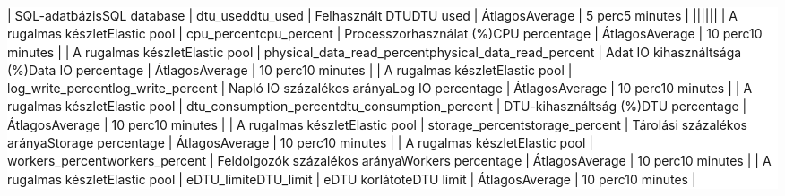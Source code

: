 | <span data-ttu-id="fdf55-224">SQL-adatbázis</span><span class="sxs-lookup"><span data-stu-id="fdf55-224">SQL database</span></span> | <span data-ttu-id="fdf55-225">dtu_used</span><span class="sxs-lookup"><span data-stu-id="fdf55-225">dtu_used</span></span> | <span data-ttu-id="fdf55-226">Felhasznált DTU</span><span class="sxs-lookup"><span data-stu-id="fdf55-226">DTU used</span></span> | <span data-ttu-id="fdf55-227">Átlagos</span><span class="sxs-lookup"><span data-stu-id="fdf55-227">Average</span></span> | <span data-ttu-id="fdf55-228">5 perc</span><span class="sxs-lookup"><span data-stu-id="fdf55-228">5 minutes</span></span> |
||||||
| <span data-ttu-id="fdf55-229">A rugalmas készlet</span><span class="sxs-lookup"><span data-stu-id="fdf55-229">Elastic pool</span></span> | <span data-ttu-id="fdf55-230">cpu_percent</span><span class="sxs-lookup"><span data-stu-id="fdf55-230">cpu_percent</span></span> | <span data-ttu-id="fdf55-231">Processzorhasználat (%)</span><span class="sxs-lookup"><span data-stu-id="fdf55-231">CPU percentage</span></span> | <span data-ttu-id="fdf55-232">Átlagos</span><span class="sxs-lookup"><span data-stu-id="fdf55-232">Average</span></span> | <span data-ttu-id="fdf55-233">10 perc</span><span class="sxs-lookup"><span data-stu-id="fdf55-233">10 minutes</span></span> |
| <span data-ttu-id="fdf55-234">A rugalmas készlet</span><span class="sxs-lookup"><span data-stu-id="fdf55-234">Elastic pool</span></span> | <span data-ttu-id="fdf55-235">physical_data_read_percent</span><span class="sxs-lookup"><span data-stu-id="fdf55-235">physical_data_read_percent</span></span> | <span data-ttu-id="fdf55-236">Adat IO kihasználtsága (%)</span><span class="sxs-lookup"><span data-stu-id="fdf55-236">Data IO percentage</span></span> | <span data-ttu-id="fdf55-237">Átlagos</span><span class="sxs-lookup"><span data-stu-id="fdf55-237">Average</span></span> | <span data-ttu-id="fdf55-238">10 perc</span><span class="sxs-lookup"><span data-stu-id="fdf55-238">10 minutes</span></span> |
| <span data-ttu-id="fdf55-239">A rugalmas készlet</span><span class="sxs-lookup"><span data-stu-id="fdf55-239">Elastic pool</span></span> | <span data-ttu-id="fdf55-240">log_write_percent</span><span class="sxs-lookup"><span data-stu-id="fdf55-240">log_write_percent</span></span> | <span data-ttu-id="fdf55-241">Napló IO százalékos aránya</span><span class="sxs-lookup"><span data-stu-id="fdf55-241">Log IO percentage</span></span> | <span data-ttu-id="fdf55-242">Átlagos</span><span class="sxs-lookup"><span data-stu-id="fdf55-242">Average</span></span> | <span data-ttu-id="fdf55-243">10 perc</span><span class="sxs-lookup"><span data-stu-id="fdf55-243">10 minutes</span></span> |
| <span data-ttu-id="fdf55-244">A rugalmas készlet</span><span class="sxs-lookup"><span data-stu-id="fdf55-244">Elastic pool</span></span> | <span data-ttu-id="fdf55-245">dtu_consumption_percent</span><span class="sxs-lookup"><span data-stu-id="fdf55-245">dtu_consumption_percent</span></span> | <span data-ttu-id="fdf55-246">DTU-kihasználtság (%)</span><span class="sxs-lookup"><span data-stu-id="fdf55-246">DTU percentage</span></span> | <span data-ttu-id="fdf55-247">Átlagos</span><span class="sxs-lookup"><span data-stu-id="fdf55-247">Average</span></span> | <span data-ttu-id="fdf55-248">10 perc</span><span class="sxs-lookup"><span data-stu-id="fdf55-248">10 minutes</span></span> |
| <span data-ttu-id="fdf55-249">A rugalmas készlet</span><span class="sxs-lookup"><span data-stu-id="fdf55-249">Elastic pool</span></span> | <span data-ttu-id="fdf55-250">storage_percent</span><span class="sxs-lookup"><span data-stu-id="fdf55-250">storage_percent</span></span> | <span data-ttu-id="fdf55-251">Tárolási százalékos aránya</span><span class="sxs-lookup"><span data-stu-id="fdf55-251">Storage percentage</span></span> | <span data-ttu-id="fdf55-252">Átlagos</span><span class="sxs-lookup"><span data-stu-id="fdf55-252">Average</span></span> | <span data-ttu-id="fdf55-253">10 perc</span><span class="sxs-lookup"><span data-stu-id="fdf55-253">10 minutes</span></span> |
| <span data-ttu-id="fdf55-254">A rugalmas készlet</span><span class="sxs-lookup"><span data-stu-id="fdf55-254">Elastic pool</span></span> | <span data-ttu-id="fdf55-255">workers_percent</span><span class="sxs-lookup"><span data-stu-id="fdf55-255">workers_percent</span></span> | <span data-ttu-id="fdf55-256">Feldolgozók százalékos aránya</span><span class="sxs-lookup"><span data-stu-id="fdf55-256">Workers percentage</span></span> | <span data-ttu-id="fdf55-257">Átlagos</span><span class="sxs-lookup"><span data-stu-id="fdf55-257">Average</span></span> | <span data-ttu-id="fdf55-258">10 perc</span><span class="sxs-lookup"><span data-stu-id="fdf55-258">10 minutes</span></span> |
| <span data-ttu-id="fdf55-259">A rugalmas készlet</span><span class="sxs-lookup"><span data-stu-id="fdf55-259">Elastic pool</span></span> | <span data-ttu-id="fdf55-260">eDTU_limit</span><span class="sxs-lookup"><span data-stu-id="fdf55-260">eDTU_limit</span></span> | <span data-ttu-id="fdf55-261">eDTU korlátot</span><span class="sxs-lookup"><span data-stu-id="fdf55-261">eDTU limit</span></span> | <span data-ttu-id="fdf55-262">Átlagos</span><span class="sxs-lookup"><span data-stu-id="fdf55-262">Average</span></span> | <span data-ttu-id="fdf55-263">10 perc</span><span class="sxs-lookup"><span data-stu-id="fdf55-263">10 minutes</span></span> |